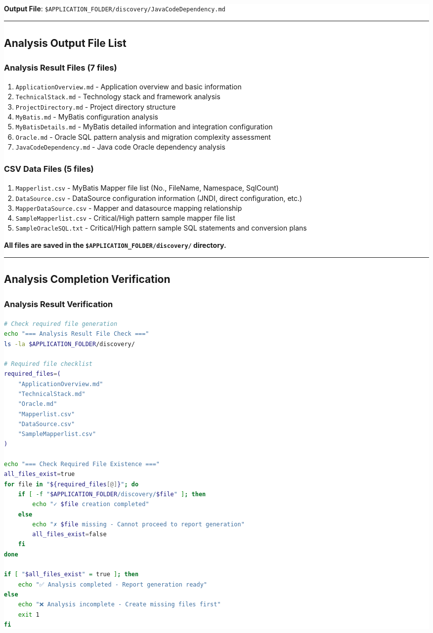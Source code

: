**Output File**: `$APPLICATION_FOLDER/discovery/JavaCodeDependency.md`

---

## Analysis Output File List

### Analysis Result Files (7 files)
1. `ApplicationOverview.md` - Application overview and basic information
2. `TechnicalStack.md` - Technology stack and framework analysis
3. `ProjectDirectory.md` - Project directory structure
4. `MyBatis.md` - MyBatis configuration analysis
5. `MyBatisDetails.md` - MyBatis detailed information and integration configuration
6. `Oracle.md` - Oracle SQL pattern analysis and migration complexity assessment
7. `JavaCodeDependency.md` - Java code Oracle dependency analysis

### CSV Data Files (5 files)
1. `Mapperlist.csv` - MyBatis Mapper file list (No., FileName, Namespace, SqlCount)
2. `DataSource.csv` - DataSource configuration information (JNDI, direct configuration, etc.)
3. `MapperDataSource.csv` - Mapper and datasource mapping relationship
4. `SampleMapperlist.csv` - Critical/High pattern sample mapper file list
5. `SampleOracleSQL.txt` - Critical/High pattern sample SQL statements and conversion plans

**All files are saved in the `$APPLICATION_FOLDER/discovery/` directory.**

---

## Analysis Completion Verification

### Analysis Result Verification
```bash
# Check required file generation
echo "=== Analysis Result File Check ==="
ls -la $APPLICATION_FOLDER/discovery/

# Required file checklist
required_files=(
    "ApplicationOverview.md"
    "TechnicalStack.md"
    "Oracle.md" 
    "Mapperlist.csv"
    "DataSource.csv"
    "SampleMapperlist.csv"
)

echo "=== Check Required File Existence ==="
all_files_exist=true
for file in "${required_files[@]}"; do
    if [ -f "$APPLICATION_FOLDER/discovery/$file" ]; then
        echo "✓ $file creation completed"
    else
        echo "✗ $file missing - Cannot proceed to report generation"
        all_files_exist=false
    fi
done

if [ "$all_files_exist" = true ]; then
    echo "✅ Analysis completed - Report generation ready"
else
    echo "❌ Analysis incomplete - Create missing files first"
    exit 1
fi
```
